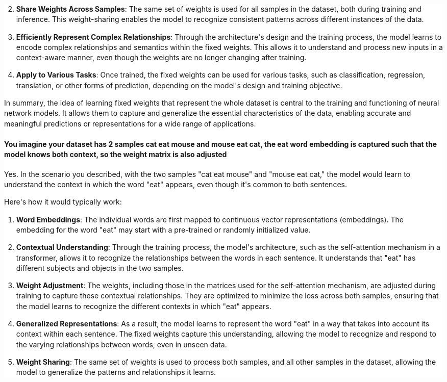 2. **Share Weights Across Samples**: The same set of weights is used for all
   samples in the dataset, both during training and inference. This
   weight-sharing enables the model to recognize consistent patterns across
   different instances of the data.

3. **Efficiently Represent Complex Relationships**: Through the architecture's
   design and the training process, the model learns to encode complex
   relationships and semantics within the fixed weights. This allows it to
   understand and process new inputs in a context-aware manner, even though the
   weights are no longer changing after training.

4. **Apply to Various Tasks**: Once trained, the fixed weights can be used for
   various tasks, such as classification, regression, translation, or other
   forms of prediction, depending on the model's design and training objective.

In summary, the idea of learning fixed weights that represent the whole dataset
is central to the training and functioning of neural network models. It allows
them to capture and generalize the essential characteristics of the data,
enabling accurate and meaningful predictions or representations for a wide range
of applications.

#### You imagine your dataset has 2 samples cat eat mouse and mouse eat cat, the eat word embedding is captured such that the model knows both context, so the weight matrix is also adjusted

Yes. In the scenario you described, with the two samples "cat eat mouse" and
"mouse eat cat," the model would learn to understand the context in which the
word "eat" appears, even though it's common to both sentences.

Here's how it would typically work:

1. **Word Embeddings**: The individual words are first mapped to continuous
   vector representations (embeddings). The embedding for the word "eat" may
   start with a pre-trained or randomly initialized value.

2. **Contextual Understanding**: Through the training process, the model's
   architecture, such as the self-attention mechanism in a transformer, allows
   it to recognize the relationships between the words in each sentence. It
   understands that "eat" has different subjects and objects in the two samples.

3. **Weight Adjustment**: The weights, including those in the matrices used for
   the self-attention mechanism, are adjusted during training to capture these
   contextual relationships. They are optimized to minimize the loss across both
   samples, ensuring that the model learns to recognize the different contexts
   in which "eat" appears.

4. **Generalized Representations**: As a result, the model learns to represent
   the word "eat" in a way that takes into account its context within each
   sentence. The fixed weights capture this understanding, allowing the model to
   recognize and respond to the varying relationships between words, even in
   unseen data.

5. **Weight Sharing**: The same set of weights is used to process both samples,
   and all other samples in the dataset, allowing the model to generalize the
   patterns and relationships it learns.
